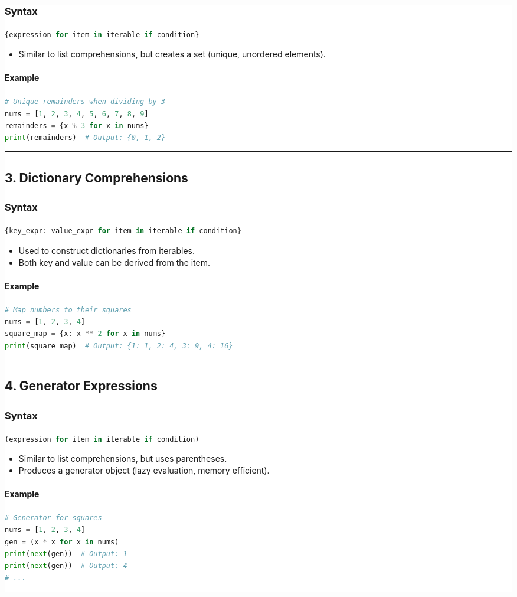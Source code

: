 ### Syntax

```python
{expression for item in iterable if condition}
```

- Similar to list comprehensions, but creates a set (unique, unordered elements).

#### Example

```python
# Unique remainders when dividing by 3
nums = [1, 2, 3, 4, 5, 6, 7, 8, 9]
remainders = {x % 3 for x in nums}
print(remainders)  # Output: {0, 1, 2}
```

---

## 3. Dictionary Comprehensions

### Syntax

```python
{key_expr: value_expr for item in iterable if condition}
```

- Used to construct dictionaries from iterables.
- Both key and value can be derived from the item.

#### Example

```python
# Map numbers to their squares
nums = [1, 2, 3, 4]
square_map = {x: x ** 2 for x in nums}
print(square_map)  # Output: {1: 1, 2: 4, 3: 9, 4: 16}
```

---

## 4. Generator Expressions

### Syntax

```python
(expression for item in iterable if condition)
```

- Similar to list comprehensions, but uses parentheses.
- Produces a generator object (lazy evaluation, memory efficient).

#### Example

```python
# Generator for squares
nums = [1, 2, 3, 4]
gen = (x * x for x in nums)
print(next(gen))  # Output: 1
print(next(gen))  # Output: 4
# ...
```

---
